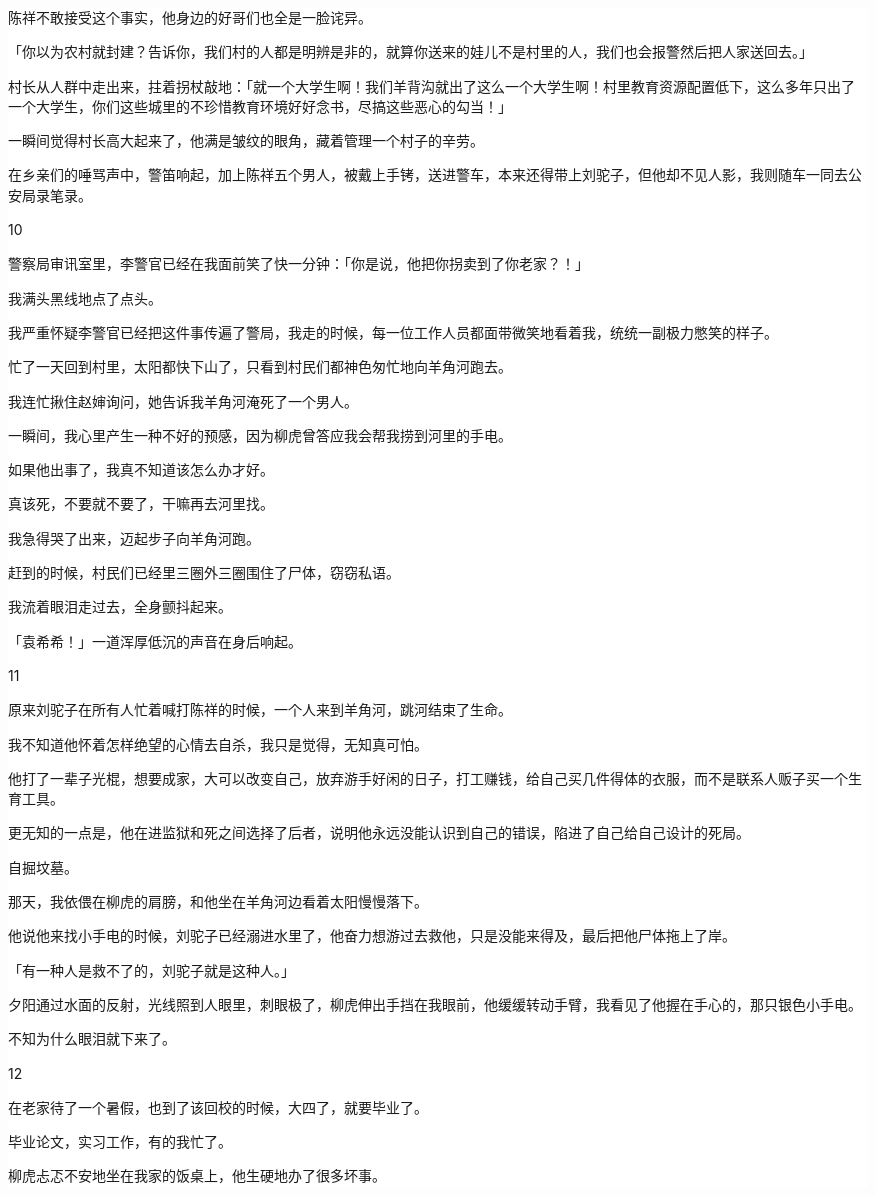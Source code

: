 陈祥不敢接受这个事实，他身边的好哥们也全是一脸诧异。

「你以为农村就封建？告诉你，我们村的人都是明辨是非的，就算你送来的娃儿不是村里的人，我们也会报警然后把人家送回去。」

村长从人群中走出来，拄着拐杖敲地：「就一个大学生啊！我们羊背沟就出了这么一个大学生啊！村里教育资源配置低下，这么多年只出了一个大学生，你们这些城里的不珍惜教育环境好好念书，尽搞这些恶心的勾当！」

一瞬间觉得村长高大起来了，他满是皱纹的眼角，藏着管理一个村子的辛劳。

在乡亲们的唾骂声中，警笛响起，加上陈祥五个男人，被戴上手铐，送进警车，本来还得带上刘驼子，但他却不见人影，我则随车一同去公安局录笔录。

10

警察局审讯室里，李警官已经在我面前笑了快一分钟：「你是说，他把你拐卖到了你老家？！」

我满头黑线地点了点头。

我严重怀疑李警官已经把这件事传遍了警局，我走的时候，每一位工作人员都面带微笑地看着我，统统一副极力憋笑的样子。

忙了一天回到村里，太阳都快下山了，只看到村民们都神色匆忙地向羊角河跑去。

我连忙揪住赵婶询问，她告诉我羊角河淹死了一个男人。

一瞬间，我心里产生一种不好的预感，因为柳虎曾答应我会帮我捞到河里的手电。

如果他出事了，我真不知道该怎么办才好。

真该死，不要就不要了，干嘛再去河里找。

我急得哭了出来，迈起步子向羊角河跑。

赶到的时候，村民们已经里三圈外三圈围住了尸体，窃窃私语。

我流着眼泪走过去，全身颤抖起来。

「袁希希！」一道浑厚低沉的声音在身后响起。

11

原来刘驼子在所有人忙着喊打陈祥的时候，一个人来到羊角河，跳河结束了生命。

我不知道他怀着怎样绝望的心情去自杀，我只是觉得，无知真可怕。

他打了一辈子光棍，想要成家，大可以改变自己，放弃游手好闲的日子，打工赚钱，给自己买几件得体的衣服，而不是联系人贩子买一个生育工具。

更无知的一点是，他在进监狱和死之间选择了后者，说明他永远没能认识到自己的错误，陷进了自己给自己设计的死局。

自掘坟墓。

那天，我依偎在柳虎的肩膀，和他坐在羊角河边看着太阳慢慢落下。

他说他来找小手电的时候，刘驼子已经溺进水里了，他奋力想游过去救他，只是没能来得及，最后把他尸体拖上了岸。

「有一种人是救不了的，刘驼子就是这种人。」

夕阳通过水面的反射，光线照到人眼里，刺眼极了，柳虎伸出手挡在我眼前，他缓缓转动手臂，我看见了他握在手心的，那只银色小手电。

不知为什么眼泪就下来了。

12

在老家待了一个暑假，也到了该回校的时候，大四了，就要毕业了。

毕业论文，实习工作，有的我忙了。

柳虎忐忑不安地坐在我家的饭桌上，他生硬地办了很多坏事。
